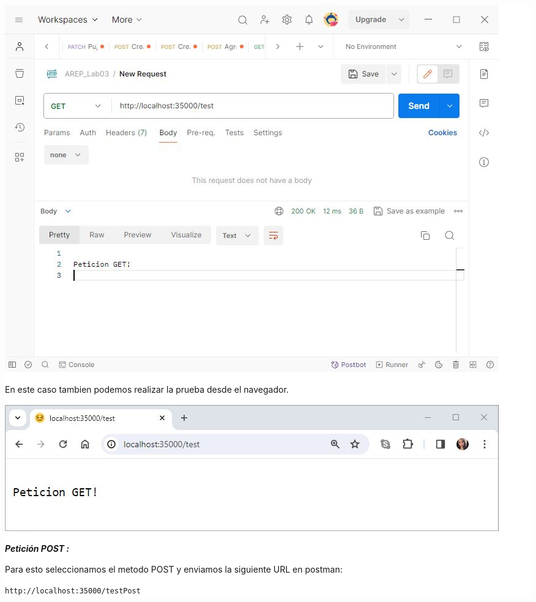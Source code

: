 ![](images/get.JPG)

En este caso tambien podemos realizar la prueba desde el navegador.

![](images/getweb.JPG)

***Petición POST :***

Para esto seleccionamos el metodo POST y enviamos la siguiente URL en postman:
```
http://localhost:35000/testPost
```
